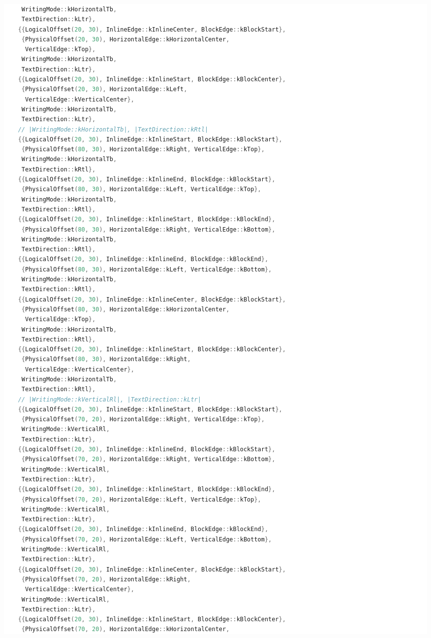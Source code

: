 ```cpp
     WritingMode::kHorizontalTb,
     TextDirection::kLtr},
    {{LogicalOffset(20, 30), InlineEdge::kInlineCenter, BlockEdge::kBlockStart},
     {PhysicalOffset(20, 30), HorizontalEdge::kHorizontalCenter,
      VerticalEdge::kTop},
     WritingMode::kHorizontalTb,
     TextDirection::kLtr},
    {{LogicalOffset(20, 30), InlineEdge::kInlineStart, BlockEdge::kBlockCenter},
     {PhysicalOffset(20, 30), HorizontalEdge::kLeft,
      VerticalEdge::kVerticalCenter},
     WritingMode::kHorizontalTb,
     TextDirection::kLtr},
    // |WritingMode::kHorizontalTb|, |TextDirection::kRtl|
    {{LogicalOffset(20, 30), InlineEdge::kInlineStart, BlockEdge::kBlockStart},
     {PhysicalOffset(80, 30), HorizontalEdge::kRight, VerticalEdge::kTop},
     WritingMode::kHorizontalTb,
     TextDirection::kRtl},
    {{LogicalOffset(20, 30), InlineEdge::kInlineEnd, BlockEdge::kBlockStart},
     {PhysicalOffset(80, 30), HorizontalEdge::kLeft, VerticalEdge::kTop},
     WritingMode::kHorizontalTb,
     TextDirection::kRtl},
    {{LogicalOffset(20, 30), InlineEdge::kInlineStart, BlockEdge::kBlockEnd},
     {PhysicalOffset(80, 30), HorizontalEdge::kRight, VerticalEdge::kBottom},
     WritingMode::kHorizontalTb,
     TextDirection::kRtl},
    {{LogicalOffset(20, 30), InlineEdge::kInlineEnd, BlockEdge::kBlockEnd},
     {PhysicalOffset(80, 30), HorizontalEdge::kLeft, VerticalEdge::kBottom},
     WritingMode::kHorizontalTb,
     TextDirection::kRtl},
    {{LogicalOffset(20, 30), InlineEdge::kInlineCenter, BlockEdge::kBlockStart},
     {PhysicalOffset(80, 30), HorizontalEdge::kHorizontalCenter,
      VerticalEdge::kTop},
     WritingMode::kHorizontalTb,
     TextDirection::kRtl},
    {{LogicalOffset(20, 30), InlineEdge::kInlineStart, BlockEdge::kBlockCenter},
     {PhysicalOffset(80, 30), HorizontalEdge::kRight,
      VerticalEdge::kVerticalCenter},
     WritingMode::kHorizontalTb,
     TextDirection::kRtl},
    // |WritingMode::kVerticalRl|, |TextDirection::kLtr|
    {{LogicalOffset(20, 30), InlineEdge::kInlineStart, BlockEdge::kBlockStart},
     {PhysicalOffset(70, 20), HorizontalEdge::kRight, VerticalEdge::kTop},
     WritingMode::kVerticalRl,
     TextDirection::kLtr},
    {{LogicalOffset(20, 30), InlineEdge::kInlineEnd, BlockEdge::kBlockStart},
     {PhysicalOffset(70, 20), HorizontalEdge::kRight, VerticalEdge::kBottom},
     WritingMode::kVerticalRl,
     TextDirection::kLtr},
    {{LogicalOffset(20, 30), InlineEdge::kInlineStart, BlockEdge::kBlockEnd},
     {PhysicalOffset(70, 20), HorizontalEdge::kLeft, VerticalEdge::kTop},
     WritingMode::kVerticalRl,
     TextDirection::kLtr},
    {{LogicalOffset(20, 30), InlineEdge::kInlineEnd, BlockEdge::kBlockEnd},
     {PhysicalOffset(70, 20), HorizontalEdge::kLeft, VerticalEdge::kBottom},
     WritingMode::kVerticalRl,
     TextDirection::kLtr},
    {{LogicalOffset(20, 30), InlineEdge::kInlineCenter, BlockEdge::kBlockStart},
     {PhysicalOffset(70, 20), HorizontalEdge::kRight,
      VerticalEdge::kVerticalCenter},
     WritingMode::kVerticalRl,
     TextDirection::kLtr},
    {{LogicalOffset(20, 30), InlineEdge::kInlineStart, BlockEdge::kBlockCenter},
     {PhysicalOffset(70, 20), HorizontalEdge::kHorizontalCenter,
```